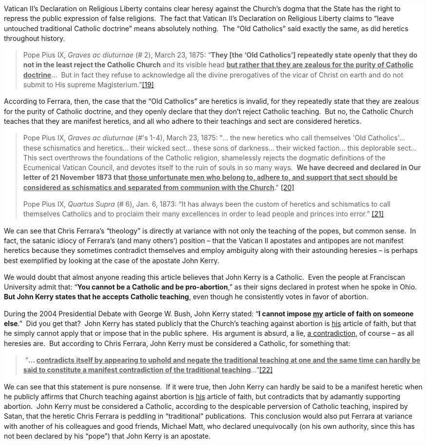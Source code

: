 <p>Vatican II’s Declaration on Religious Liberty contains clear heresy against the Church’s dogma that the State has the right to repress the public expression of false religions.  The fact that Vatican II’s Declaration on Religious Liberty claims to “leave untouched traditional Catholic doctrine” means absolutely nothing.  The “Old Catholics” said exactly the same, as did heretics throughout history.</p>
<blockquote>
<p>Pope Pius IX, <em>Graves ac diuturnae</em> (# 2), March 23, 1875: “<strong>They [the ‘Old Catholics’] repeatedly state openly that they do not in the least reject the Catholic Church</strong> and its visible head <strong><u>but rather that they are zealous for the purity of Catholic doctrine</u></strong>…  But in fact they refuse to acknowledge all the divine prerogatives of the vicar of Christ on earth and do not submit to His supreme Magisterium.”<a href="#_edn19" name="_ednref19">[19]</a></p>
</blockquote>
<p>According to Ferrara, then, the case that the “Old Catholics” are heretics is invalid, for they repeatedly state that they are zealous for the purity of Catholic doctrine, and they openly declare that they don’t reject Catholic teaching.  But no, the Catholic Church teaches that they are manifest heretics, and all who adhere to their teachings and sect are considered heretics.</p>
<blockquote>
<p>Pope Pius IX, <em>Graves ac diuturnae</em> (#'s 1-4), March 23, 1875: "… the new heretics who call themselves 'Old Catholics'... these schismatics and heretics... their wicked sect... these sons of darkness... their wicked faction… this deplorable sect… This sect overthrows the foundations of the Catholic religion, shamelessly rejects the dogmatic definitions of the Ecumenical Vatican Council, and devotes itself to the ruin of souls in so many ways.  <strong>We have decreed and declared in Our letter of 21 November 1873 that <u>those unfortunate men who belong to, adhere to, and support that sect should be considered as schismatics and separated from communion with the Church</u></strong>." <a href="#_edn20" name="_ednref20">[20]</a></p>
<p>Pope Pius IX, <em>Quartus Supra</em> (# 6), Jan. 6, 1873: “It has always been the custom of heretics and schismatics to call themselves Catholics and to proclaim their many excellences in order to lead people and princes into error.” <a href="#_edn21" name="_ednref21">[21]</a></p>
</blockquote>
<p>We can see that Chris Ferrara’s “theology” is directly at variance with not only the teaching of the popes, but common sense.  In fact, the satanic idiocy of Ferrara’s (and many others’) position – that the Vatican II apostates and antipopes are not manifest heretics because they sometimes contradict themselves and employ ambiguity along with their astounding heresies – is perhaps best exemplified by looking at the case of the apostate John Kerry. </p>
<p>We would doubt that almost anyone reading this article believes that John Kerry is a Catholic.  Even the people at Franciscan University admit that: “<strong>You cannot be a Catholic and be pro-abortion</strong>,” as their signs declared in protest when he spoke in Ohio.  <strong>But John Kerry states that he accepts Catholic teaching</strong>, even though he consistently votes in favor of abortion. </p>
<p>During the 2004 Presidential Debate with George W. Bush, John Kerry stated: “<strong>I cannot impose <u>my</u> article of faith on someone else</strong>.”  Did you get that?  John Kerry has stated publicly that the Church’s teaching against abortion is <u>his</u> article of faith, but that he simply cannot apply that or impose that in the public sphere.  His argument is absurd, a lie, <u>a contradiction</u>, of course – as all heresies are.  But according to Chris Ferrara, John Kerry must be considered a Catholic, for something that:</p>
<blockquote>
<p> “<strong>… <u>contradicts itself by appearing to uphold and negate the traditional teaching at one and the same time can hardly be said to constitute a manifest contradiction of the traditional teaching</u></strong>…”<a href="#_edn22" name="_ednref22">[22]</a></p>
</blockquote>
<p>We can see that this statement is pure nonsense.  If it were true, then John Kerry can hardly be said to be a manifest heretic when he publicly affirms that Church teaching against abortion is <u>his</u> article of faith, but contradicts that by adamantly supporting abortion.  John Kerry must be considered a Catholic, according to the despicable perversion of Catholic teaching, inspired by Satan, that the heretic Chris Ferrara is peddling in “traditional” publications.  This conclusion would also put Ferrara at variance with another of his colleagues and good friends, Michael Matt, who declared unequivocally (on his own authority, since this has not been declared by his “pope”) that John Kerry is an apostate.</p>
<blockquote>